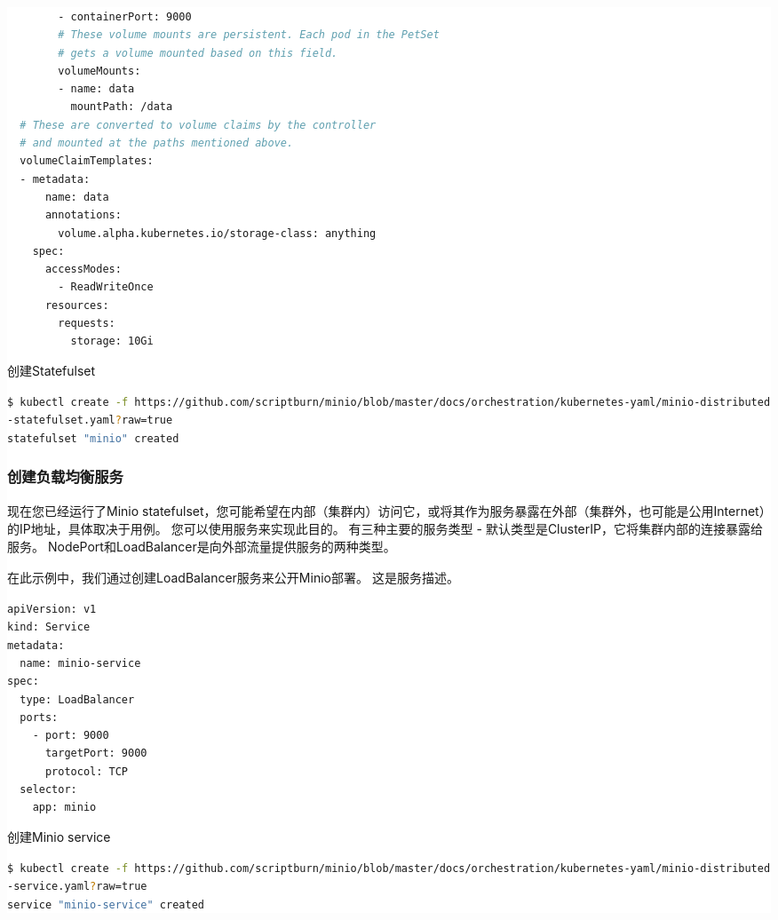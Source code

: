 ```sh
        - containerPort: 9000
        # These volume mounts are persistent. Each pod in the PetSet
        # gets a volume mounted based on this field.
        volumeMounts:
        - name: data
          mountPath: /data
  # These are converted to volume claims by the controller
  # and mounted at the paths mentioned above.
  volumeClaimTemplates:
  - metadata:
      name: data
      annotations:
        volume.alpha.kubernetes.io/storage-class: anything
    spec:
      accessModes:
        - ReadWriteOnce
      resources:
        requests:
          storage: 10Gi
```

创建Statefulset

```sh
$ kubectl create -f https://github.com/scriptburn/minio/blob/master/docs/orchestration/kubernetes-yaml/minio-distributed-statefulset.yaml?raw=true
statefulset "minio" created
```

### 创建负载均衡服务

现在您已经运行了Minio statefulset，您可能希望在内部（集群内）访问它，或将其作为服务暴露在外部（集群外，也可能是公用Internet）的IP地址，具体取决于用例。 您可以使用服务来实现此目的。 有三种主要的服务类型 - 默认类型是ClusterIP，它将集群内部的连接暴露给服务。 NodePort和LoadBalancer是向外部流量提供服务的两种类型。

在此示例中，我们通过创建LoadBalancer服务来公开Minio部署。
 这是服务描述。

```sh
apiVersion: v1
kind: Service
metadata:
  name: minio-service
spec:
  type: LoadBalancer
  ports:
    - port: 9000
      targetPort: 9000
      protocol: TCP
  selector:
    app: minio
```
创建Minio service

```sh
$ kubectl create -f https://github.com/scriptburn/minio/blob/master/docs/orchestration/kubernetes-yaml/minio-distributed-service.yaml?raw=true
service "minio-service" created
```
